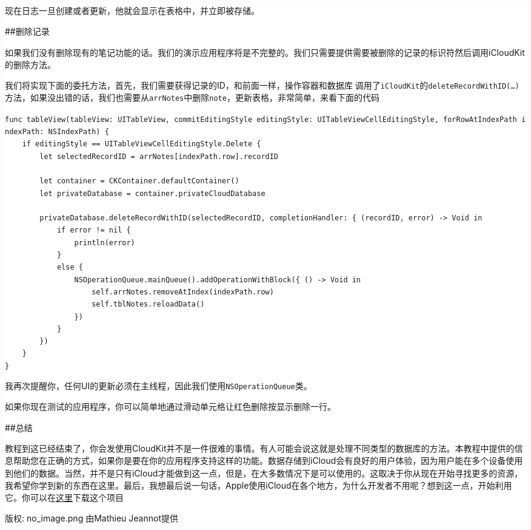 现在日志一旦创建或者更新，他就会显示在表格中，并立即被存储。

##删除记录

如果我们没有删除现有的笔记功能的话。我们的演示应用程序将是不完整的。我们只需要提供需要被删除的记录的标识符然后调用iCloudKit的删除方法。

我们将实现下面的委托方法，首先，我们需要获得记录的ID，和前面一样，操作容器和数据库 调用了`iCloudKit`的`deleteRecordWithID(…)`方法，如果没出错的话，我们也需要从`arrNotes`中删除`note`，更新表格，非常简单，来看下面的代码

```
func tableView(tableView: UITableView, commitEditingStyle editingStyle: UITableViewCellEditingStyle, forRowAtIndexPath indexPath: NSIndexPath) {
    if editingStyle == UITableViewCellEditingStyle.Delete {
        let selectedRecordID = arrNotes[indexPath.row].recordID

        let container = CKContainer.defaultContainer()
        let privateDatabase = container.privateCloudDatabase

        privateDatabase.deleteRecordWithID(selectedRecordID, completionHandler: { (recordID, error) -> Void in
            if error != nil {
                println(error)
            }
            else {
                NSOperationQueue.mainQueue().addOperationWithBlock({ () -> Void in
                    self.arrNotes.removeAtIndex(indexPath.row)
                    self.tblNotes.reloadData()
                })
            }
        })
    }
}

```

我再次提醒你，任何UI的更新必须在主线程，因此我们使用`NSOperationQueue`类。

如果你现在测试的应用程序，你可以简单地通过滑动单元格让红色删除按显示删除一行。

##总结

教程到这已经结束了，你会发使用CloudKit并不是一件很难的事情。有人可能会说这就是处理不同类型的数据库的方法。本教程中提供的信息帮助您在正确的方式，如果你是要在你的应用程序支持这样的功能。数据存储到iCloud会有良好的用户体验，因为用户能在多个设备使用到他们的数据。当然，并不是只有iCloud才能做到这一点，但是，在大多数情况下是可以使用的。这取决于你从现在开始寻找更多的资源，我希望你学到新的东西在这里。最后，我想最后说一句话，Apple使用iCloud在各个地方，为什么开发者不用呢？想到这一点，开始利用它。你可以在[这里](https://www.dropbox.com/s/gige1jsnz3eownm/CloudDemo.zip?dl=0)下载这个项目

版权: no_image.png 由Mathieu Jeannot提供
